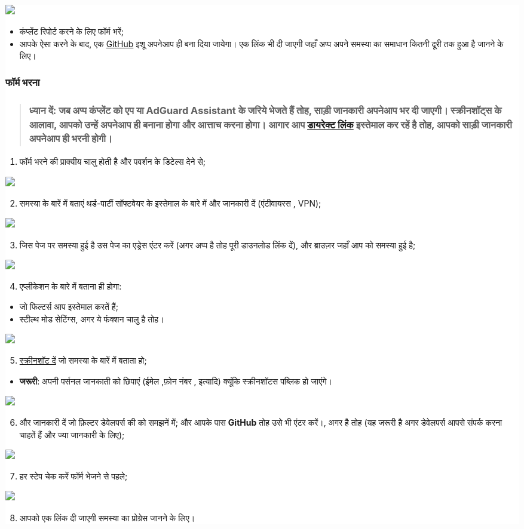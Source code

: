 <img src="https://cdn.adguard.com/public/Adguard/kb/newscreenshots/Techsupp/ios1en.png" width="350"/>

* कंप्लेंट रिपोर्ट करने के लिए फॉर्म भरें;
* आपके ऐसा करने के बाद, एक [GitHub](https://github.com/AdguardTeam/AdguardFilters/issues) इशू अपनेआप ही बना दिया जायेगा। एक लिंक भी दी जाएगी जहाँ अप्प अपने समस्या का समाधान कितनी दूरी तक हुआ है जानने के लिए।

<a id="form"></a>

### **फॉर्म  भरना**

> ### **ध्यान दें**: जब अप्प कंप्लेंट को एप या AdGuard Assistant के जरिये भेजते हैं तोह, साड़ी जानकारी अपनेआप भर दी जाएगी।  स्क्रीनशॉट्स के आलावा, आपको उन्हें अपनेआप ही बनाना होगा और आत्ताच करना होगा।  आगार आप [डायरेक्ट लिंक](https://agrd.io/report) इस्तेमाल कर रहें है तोह, आपको साड़ी जानकारी अपनेआप ही भरनी होगी।

1. फॉर्म भरने की प्राक्यीय चालु होती है  और पवर्शन के डिटेल्स देने से;

<img src="https://cdn.adguard.com/public/Adguard/kb/newscreenshots/Techsupp/forma1en.png" width="500"/>

2. समस्या के बारें में बताएं थर्ड-पार्टी सॉफ्टवेयर के इस्तेमाल के बारे में और जानकारी दें (एंटीवायरस , VPN);

<img src="https://cdn.adguard.com/public/Adguard/kb/newscreenshots/Techsupp/forma2en.png" width="500"/>

3. जिस पेज पर समस्या हुई है उस पेज का एड्रेस एंटर करें (अगर अप्प है तोह पूरी डाउनलोड लिंक  दें), और ब्राउज़र जहाँ आप को समस्या हुई है;

<img src="https://cdn.adguard.com/public/Adguard/kb/newscreenshots/Techsupp/forma3en.png" width="500"/>

4. एप्लीकेशन के बारे में बताना ही होगा: 
* जो फिल्टर्स आप इस्तेमाल करतें हैं;
* स्टील्थ मोड सेटिंग्स, अगर ये फंक्शन चालु है तोह। 
<img src="https://cdn.adguard.com/public/Adguard/kb/newscreenshots/Techsupp/forma4en.png" width="500"/>

5. [स्क्रीनशॉट दें](https://kb.adguard.com/en/miscellaneous/taking-screenshots) जो समस्या के बारें में बताता हो; 
* **जरूरी**: अपनी पर्सनल जानकाती को छिपाएं (ईमेल ,फ़ोन नंबर , इत्यादि) क्यूंकि स्क्रीनशॉटस पब्लिक हो जाएंगे।  

<img src="https://cdn.adguard.com/public/Adguard/kb/newscreenshots/Techsupp/forma5en.png" width="500"/>

6. और जानकारी दें जो फ़िल्टर डेवेलपर्स की को समझनें में;
और आपके पास **GitHub** तोह उसे भी एंटर करें।, अगर है तोह (यह जरूरी है अगर डेवेलपर्स आपसे संपर्क करना चाहतें हैं और ज्या जानकारी के लिए); 

<img src="https://cdn.adguard.com/public/Adguard/kb/newscreenshots/Techsupp/forma6en.png" width="500"/>

7. हर स्टेप चेक करें फॉर्म भेजने से पहले; 

<img src="https://cdn.adguard.com/public/Adguard/kb/newscreenshots/Techsupp/forma7en.png" width="500"/>

8. आपको एक लिंक दी जाएगी समस्या का प्रोग्रेस जानने के लिए।   
